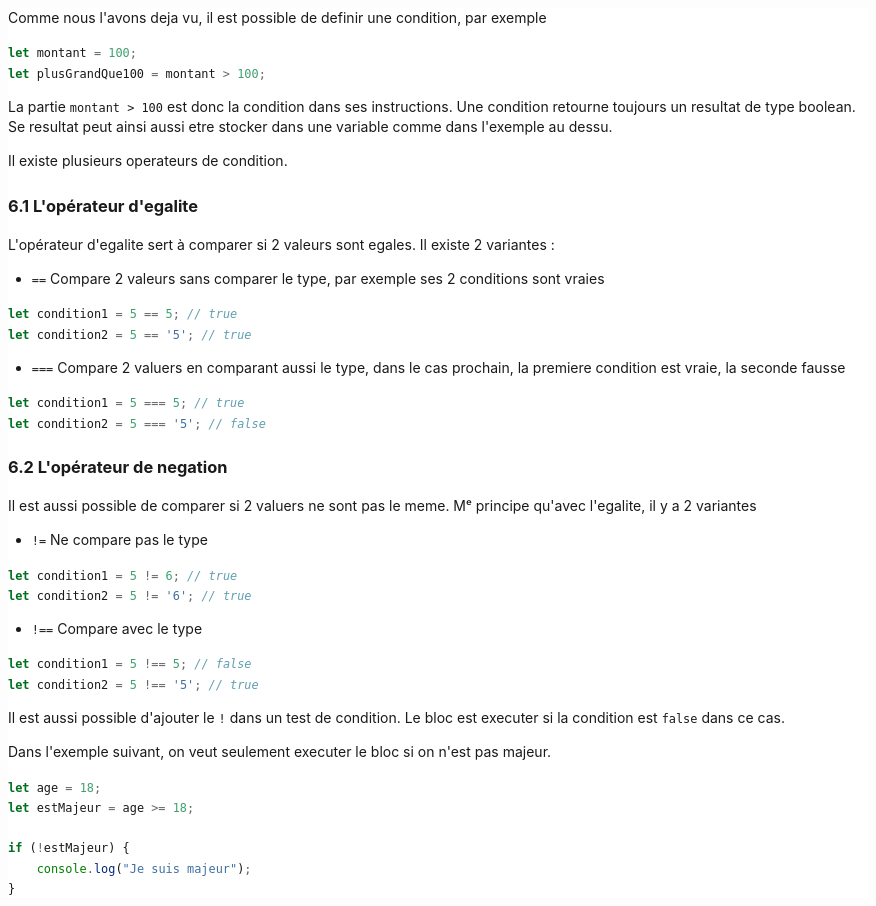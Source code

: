 Comme nous l'avons deja vu, il est possible de definir une condition, par exemple

```js
let montant = 100;
let plusGrandQue100 = montant > 100;
```

La partie `montant > 100` est donc la condition dans ses instructions. Une condition retourne toujours un resultat de
type boolean. Se resultat peut ainsi aussi etre stocker dans une variable comme dans l'exemple au dessu.

Il existe plusieurs operateurs de condition.

### 6.1 L'opérateur d'egalite

L'opérateur d'egalite sert à comparer si 2 valeurs sont egales. Il existe 2 variantes :

- `==` Compare 2 valeurs sans comparer le type, par exemple ses 2 conditions sont vraies

```js
let condition1 = 5 == 5; // true
let condition2 = 5 == '5'; // true
```

- `===` Compare 2 valuers en comparant aussi le type, dans le cas prochain, la premiere condition est vraie, la seconde
  fausse

```js
let condition1 = 5 === 5; // true
let condition2 = 5 === '5'; // false
```

### 6.2 L'opérateur de negation

Il est aussi possible de comparer si 2 valuers ne sont pas le meme. Mᵉ principe qu'avec l'egalite, il y a 2 variantes

- `!=` Ne compare pas le type

```js
let condition1 = 5 != 6; // true
let condition2 = 5 != '6'; // true
```

- `!==` Compare avec le type

```js
let condition1 = 5 !== 5; // false
let condition2 = 5 !== '5'; // true
```

Il est aussi possible d'ajouter le `!` dans un test de condition. Le bloc est executer si la condition est `false` dans
ce cas.

Dans l'exemple suivant, on veut seulement executer le bloc si on n'est pas majeur.

```js
let age = 18;
let estMajeur = age >= 18;

if (!estMajeur) {
    console.log("Je suis majeur");
}
```

